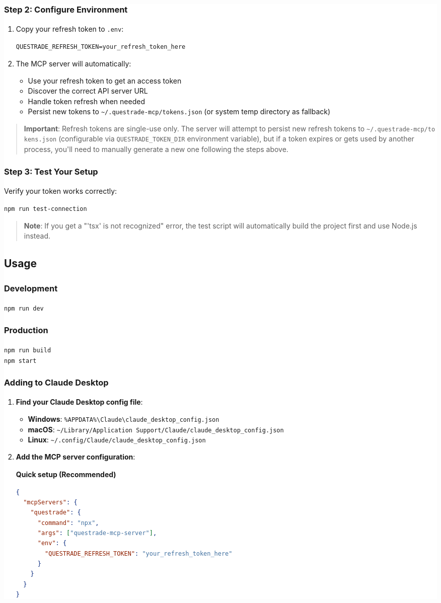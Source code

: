 ### Step 2: Configure Environment
1. Copy your refresh token to `.env`:
   ```env
   QUESTRADE_REFRESH_TOKEN=your_refresh_token_here
   ```

2. The MCP server will automatically:
   - Use your refresh token to get an access token
   - Discover the correct API server URL
   - Handle token refresh when needed
   - Persist new tokens to `~/.questrade-mcp/tokens.json` (or system temp directory as fallback)

> **Important**: Refresh tokens are single-use only. The server will attempt to persist new refresh tokens to `~/.questrade-mcp/tokens.json` (configurable via `QUESTRADE_TOKEN_DIR` environment variable), but if a token expires or gets used by another process, you'll need to manually generate a new one following the steps above.

### Step 3: Test Your Setup
Verify your token works correctly:
```bash
npm run test-connection
```

> **Note**: If you get a "'tsx' is not recognized" error, the test script will automatically build the project first and use Node.js instead.

## Usage

### Development
```bash
npm run dev
```

### Production
```bash
npm run build
npm start
```

### Adding to Claude Desktop

1. **Find your Claude Desktop config file**:
   - **Windows**: `%APPDATA%\Claude\claude_desktop_config.json`
   - **macOS**: `~/Library/Application Support/Claude/claude_desktop_config.json`
   - **Linux**: `~/.config/Claude/claude_desktop_config.json`

2. **Add the MCP server configuration**:

   **Quick setup (Recommended)**
   ```json
   {
     "mcpServers": {
       "questrade": {
         "command": "npx",
         "args": ["questrade-mcp-server"],
         "env": {
           "QUESTRADE_REFRESH_TOKEN": "your_refresh_token_here"
         }
       }
     }
   }
   ```
